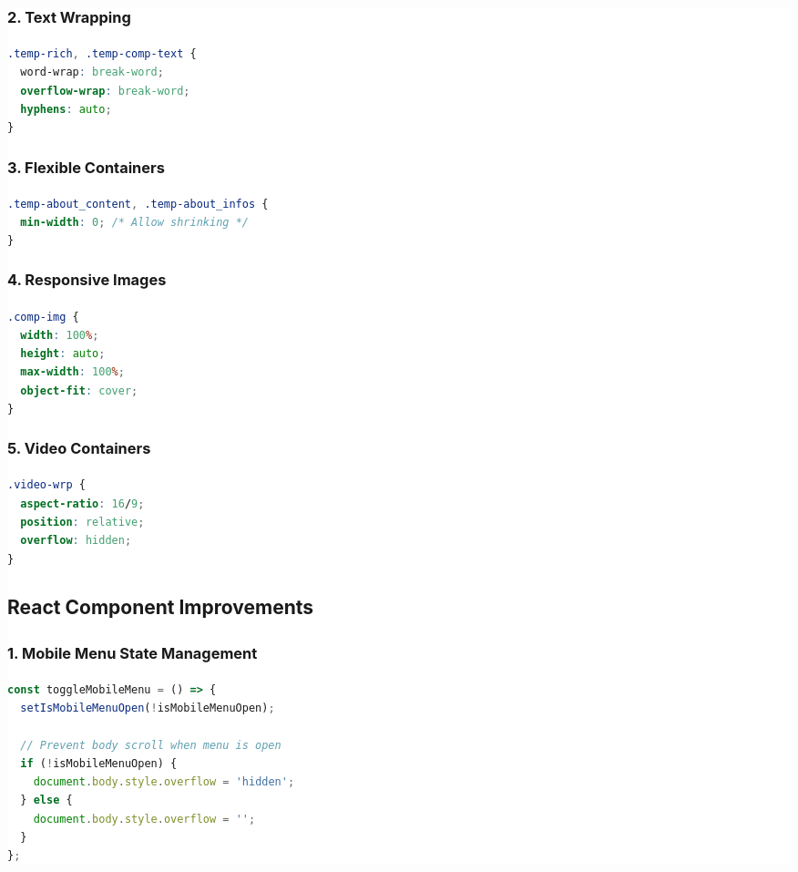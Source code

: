 ### 2. Text Wrapping
```css
.temp-rich, .temp-comp-text {
  word-wrap: break-word;
  overflow-wrap: break-word;
  hyphens: auto;
}
```

### 3. Flexible Containers
```css
.temp-about_content, .temp-about_infos {
  min-width: 0; /* Allow shrinking */
}
```

### 4. Responsive Images
```css
.comp-img {
  width: 100%;
  height: auto;
  max-width: 100%;
  object-fit: cover;
}
```

### 5. Video Containers
```css
.video-wrp {
  aspect-ratio: 16/9;
  position: relative;
  overflow: hidden;
}
```

## React Component Improvements

### 1. Mobile Menu State Management
```typescript
const toggleMobileMenu = () => {
  setIsMobileMenuOpen(!isMobileMenuOpen);
  
  // Prevent body scroll when menu is open
  if (!isMobileMenuOpen) {
    document.body.style.overflow = 'hidden';
  } else {
    document.body.style.overflow = '';
  }
};
```

